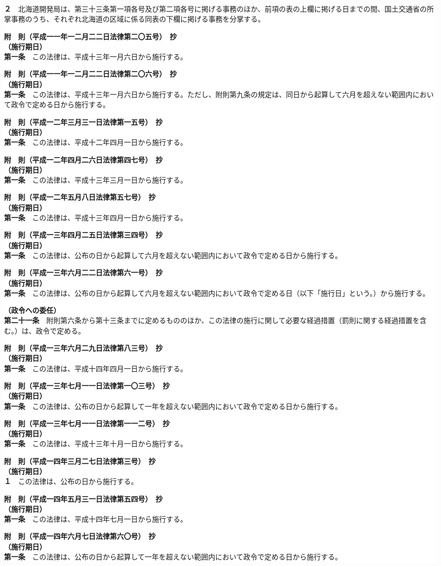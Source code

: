   
**２**　北海道開発局は、第三十三条第一項各号及び第二項各号に掲げる事務のほか、前項の表の上欄に掲げる日までの間、国土交通省の所掌事務のうち、それぞれ北海道の区域に係る同表の下欄に掲げる事務を分掌する。  
  
**附　則（平成一一年一二月二二日法律第二〇五号）　抄**  
**（施行期日）**  
**第一条**　この法律は、平成十三年一月六日から施行する。  
  
**附　則（平成一一年一二月二二日法律第二〇六号）　抄**  
**（施行期日）**  
**第一条**　この法律は、平成十三年一月六日から施行する。ただし、附則第九条の規定は、同日から起算して六月を超えない範囲内において政令で定める日から施行する。  
  
**附　則（平成一二年三月三一日法律第一五号）　抄**  
**（施行期日）**  
**第一条**　この法律は、平成十二年四月一日から施行する。  
  
**附　則（平成一二年四月二六日法律第四七号）　抄**  
**（施行期日）**  
**第一条**　この法律は、平成十三年三月一日から施行する。  
  
**附　則（平成一二年五月八日法律第五七号）　抄**  
**（施行期日）**  
**第一条**　この法律は、平成十三年四月一日から施行する。  
  
**附　則（平成一三年四月二五日法律第三四号）　抄**  
**（施行期日）**  
**第一条**　この法律は、公布の日から起算して六月を超えない範囲内において政令で定める日から施行する。  
  
**附　則（平成一三年六月二二日法律第六一号）　抄**  
**（施行期日）**  
**第一条**　この法律は、公布の日から起算して六月を超えない範囲内において政令で定める日（以下「施行日」という。）から施行する。  
  
**（政令への委任）**  
**第二十一条**　附則第六条から第十三条までに定めるもののほか、この法律の施行に関して必要な経過措置（罰則に関する経過措置を含む。）は、政令で定める。  
  
**附　則（平成一三年六月二九日法律第八三号）　抄**  
**（施行期日）**  
**第一条**　この法律は、平成十四年四月一日から施行する。  
  
**附　則（平成一三年七月一一日法律第一〇三号）　抄**  
**（施行期日）**  
**第一条**　この法律は、公布の日から起算して一年を超えない範囲内において政令で定める日から施行する。  
  
**附　則（平成一三年七月一一日法律第一一二号）　抄**  
**（施行期日）**  
**第一条**　この法律は、平成十三年十月一日から施行する。  
  
**附　則（平成一四年三月二七日法律第三号）　抄**  
**（施行期日）**  
**１**　この法律は、公布の日から施行する。  
  
**附　則（平成一四年五月三一日法律第五四号）　抄**  
**（施行期日）**  
**第一条**　この法律は、平成十四年七月一日から施行する。  
  
**附　則（平成一四年六月七日法律第六〇号）　抄**  
**（施行期日）**  
**第一条**　この法律は、公布の日から起算して一年を超えない範囲内において政令で定める日から施行する。  
  
